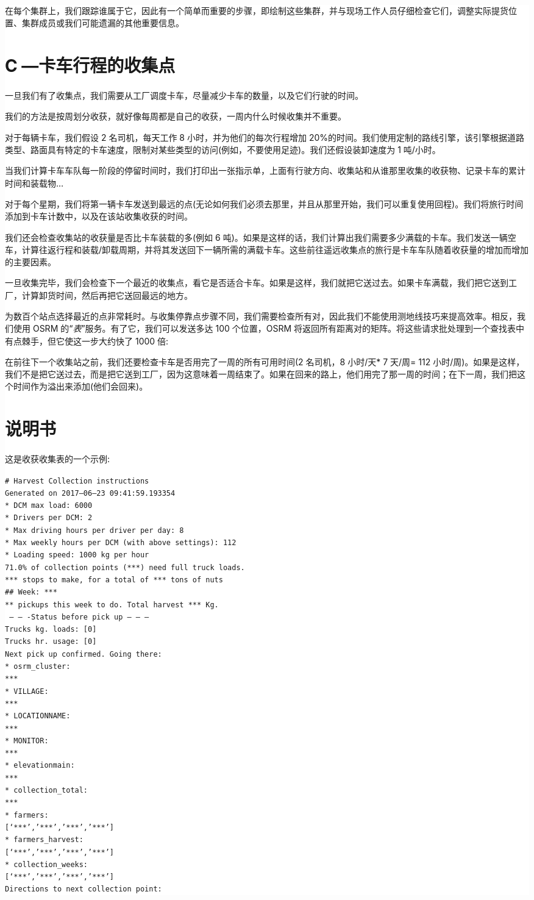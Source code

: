 在每个集群上，我们跟踪谁属于它，因此有一个简单而重要的步骤，即绘制这些集群，并与现场工作人员仔细检查它们，调整实际提货位置、集群成员或我们可能遗漏的其他重要信息。

# C —卡车行程的收集点

一旦我们有了收集点，我们需要从工厂调度卡车，尽量减少卡车的数量，以及它们行驶的时间。

我们的方法是按周划分收获，就好像每周都是自己的收获，一周内什么时候收集并不重要。

对于每辆卡车，我们假设 2 名司机，每天工作 8 小时，并为他们的每次行程增加 20%的时间。我们使用定制的路线引擎，该引擎根据道路类型、路面具有特定的卡车速度，限制对某些类型的访问(例如，不要使用足迹)。我们还假设装卸速度为 1 吨/小时。

当我们计算卡车车队每一阶段的停留时间时，我们打印出一张指示单，上面有行驶方向、收集站和从谁那里收集的收获物、记录卡车的累计时间和装载物…

对于每个星期，我们将第一辆卡车发送到最远的点(无论如何我们必须去那里，并且从那里开始，我们可以重复使用回程)。我们将旅行时间添加到卡车计数中，以及在该站收集收获的时间。

我们还会检查收集站的收获量是否比卡车装载的多(例如 6 吨)。如果是这样的话，我们计算出我们需要多少满载的卡车。我们发送一辆空车，计算往返行程和装载/卸载周期，并将其发送回下一辆所需的满载卡车。这些前往遥远收集点的旅行是卡车车队随着收获量的增加而增加的主要因素。

一旦收集完毕，我们会检查下一个最近的收集点，看它是否适合卡车。如果是这样，我们就把它送过去。如果卡车满载，我们把它送到工厂，计算卸货时间，然后再把它送回最远的地方。

为数百个站点选择最近的点非常耗时。与收集停靠点步骤不同，我们需要检查所有对，因此我们不能使用测地线技巧来提高效率。相反，我们使用 OSRM 的“*表*”服务。有了它，我们可以发送多达 100 个位置，OSRM 将返回所有距离对的矩阵。将这些请求批处理到一个查找表中有点棘手，但它使这一步大约快了 1000 倍:

在前往下一个收集站之前，我们还要检查卡车是否用完了一周的所有可用时间(2 名司机，8 小时/天* 7 天/周= 112 小时/周)。如果是这样，我们不是把它送过去，而是把它送到工厂，因为这意味着一周结束了。如果在回来的路上，他们用完了那一周的时间；在下一周，我们把这个时间作为溢出来添加(他们会回来)。

# 说明书

这是收获收集表的一个示例:

```
# Harvest Collection instructions
Generated on 2017–06–23 09:41:59.193354
* DCM max load: 6000
* Drivers per DCM: 2
* Max driving hours per driver per day: 8
* Max weekly hours per DCM (with above settings): 112
* Loading speed: 1000 kg per hour
71.0% of collection points (***) need full truck loads.
*** stops to make, for a total of *** tons of nuts
## Week: ***
** pickups this week to do. Total harvest *** Kg.
 — — -Status before pick up — — — 
Trucks kg. loads: [0]
Trucks hr. usage: [0]
Next pick up confirmed. Going there:
* osrm_cluster:
***
* VILLAGE:
***
* LOCATIONNAME:
***
* MONITOR:
***
* elevationmain:
***
* collection_total:
***
* farmers:
[‘***’,’***’,’***’,’***’]
* farmers_harvest:
[‘***’,’***’,’***’,’***’]
* collection_weeks:
[‘***’,’***’,’***’,’***’]
Directions to next collection point:
```